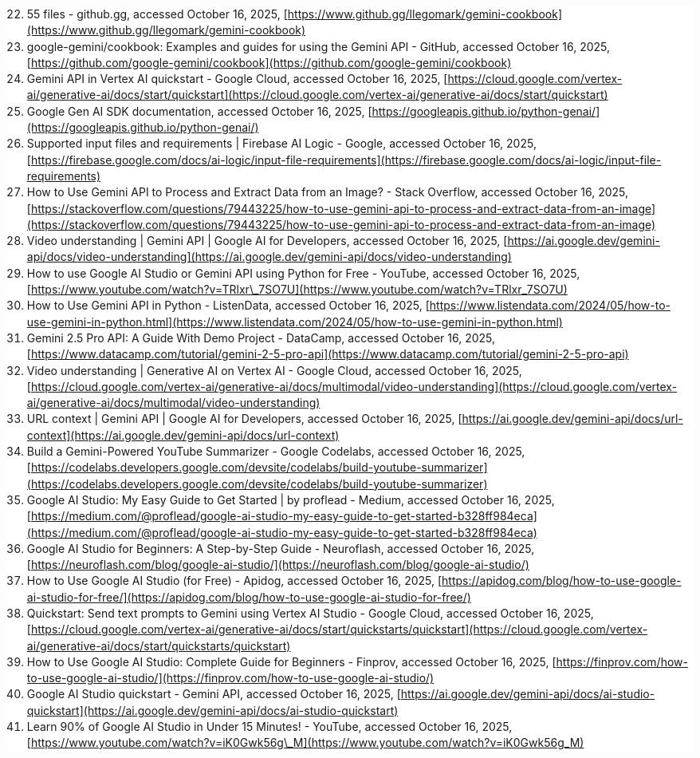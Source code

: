 22. 55 files \- github.gg, accessed October 16, 2025, [https://www.github.gg/llegomark/gemini-cookbook](https://www.github.gg/llegomark/gemini-cookbook)  
23. google-gemini/cookbook: Examples and guides for using the Gemini API \- GitHub, accessed October 16, 2025, [https://github.com/google-gemini/cookbook](https://github.com/google-gemini/cookbook)  
24. Gemini API in Vertex AI quickstart \- Google Cloud, accessed October 16, 2025, [https://cloud.google.com/vertex-ai/generative-ai/docs/start/quickstart](https://cloud.google.com/vertex-ai/generative-ai/docs/start/quickstart)  
25. Google Gen AI SDK documentation, accessed October 16, 2025, [https://googleapis.github.io/python-genai/](https://googleapis.github.io/python-genai/)  
26. Supported input files and requirements | Firebase AI Logic \- Google, accessed October 16, 2025, [https://firebase.google.com/docs/ai-logic/input-file-requirements](https://firebase.google.com/docs/ai-logic/input-file-requirements)  
27. How to Use Gemini API to Process and Extract Data from an Image? \- Stack Overflow, accessed October 16, 2025, [https://stackoverflow.com/questions/79443225/how-to-use-gemini-api-to-process-and-extract-data-from-an-image](https://stackoverflow.com/questions/79443225/how-to-use-gemini-api-to-process-and-extract-data-from-an-image)  
28. Video understanding | Gemini API | Google AI for Developers, accessed October 16, 2025, [https://ai.google.dev/gemini-api/docs/video-understanding](https://ai.google.dev/gemini-api/docs/video-understanding)  
29. How to use Google AI Studio or Gemini API using Python for Free \- YouTube, accessed October 16, 2025, [https://www.youtube.com/watch?v=TRlxr\_7SO7U](https://www.youtube.com/watch?v=TRlxr_7SO7U)  
30. How to Use Gemini API in Python \- ListenData, accessed October 16, 2025, [https://www.listendata.com/2024/05/how-to-use-gemini-in-python.html](https://www.listendata.com/2024/05/how-to-use-gemini-in-python.html)  
31. Gemini 2.5 Pro API: A Guide With Demo Project \- DataCamp, accessed October 16, 2025, [https://www.datacamp.com/tutorial/gemini-2-5-pro-api](https://www.datacamp.com/tutorial/gemini-2-5-pro-api)  
32. Video understanding | Generative AI on Vertex AI \- Google Cloud, accessed October 16, 2025, [https://cloud.google.com/vertex-ai/generative-ai/docs/multimodal/video-understanding](https://cloud.google.com/vertex-ai/generative-ai/docs/multimodal/video-understanding)  
33. URL context | Gemini API | Google AI for Developers, accessed October 16, 2025, [https://ai.google.dev/gemini-api/docs/url-context](https://ai.google.dev/gemini-api/docs/url-context)  
34. Build a Gemini-Powered YouTube Summarizer \- Google Codelabs, accessed October 16, 2025, [https://codelabs.developers.google.com/devsite/codelabs/build-youtube-summarizer](https://codelabs.developers.google.com/devsite/codelabs/build-youtube-summarizer)  
35. Google AI Studio: My Easy Guide to Get Started | by proflead \- Medium, accessed October 16, 2025, [https://medium.com/@proflead/google-ai-studio-my-easy-guide-to-get-started-b328ff984eca](https://medium.com/@proflead/google-ai-studio-my-easy-guide-to-get-started-b328ff984eca)  
36. Google AI Studio for Beginners: A Step-by-Step Guide \- Neuroflash, accessed October 16, 2025, [https://neuroflash.com/blog/google-ai-studio/](https://neuroflash.com/blog/google-ai-studio/)  
37. How to Use Google AI Studio (for Free) \- Apidog, accessed October 16, 2025, [https://apidog.com/blog/how-to-use-google-ai-studio-for-free/](https://apidog.com/blog/how-to-use-google-ai-studio-for-free/)  
38. Quickstart: Send text prompts to Gemini using Vertex AI Studio \- Google Cloud, accessed October 16, 2025, [https://cloud.google.com/vertex-ai/generative-ai/docs/start/quickstarts/quickstart](https://cloud.google.com/vertex-ai/generative-ai/docs/start/quickstarts/quickstart)  
39. How to Use Google AI Studio: Complete Guide for Beginners \- Finprov, accessed October 16, 2025, [https://finprov.com/how-to-use-google-ai-studio/](https://finprov.com/how-to-use-google-ai-studio/)  
40. Google AI Studio quickstart \- Gemini API, accessed October 16, 2025, [https://ai.google.dev/gemini-api/docs/ai-studio-quickstart](https://ai.google.dev/gemini-api/docs/ai-studio-quickstart)  
41. Learn 90% of Google AI Studio in Under 15 Minutes\! \- YouTube, accessed October 16, 2025, [https://www.youtube.com/watch?v=iK0Gwk56g\_M](https://www.youtube.com/watch?v=iK0Gwk56g_M)